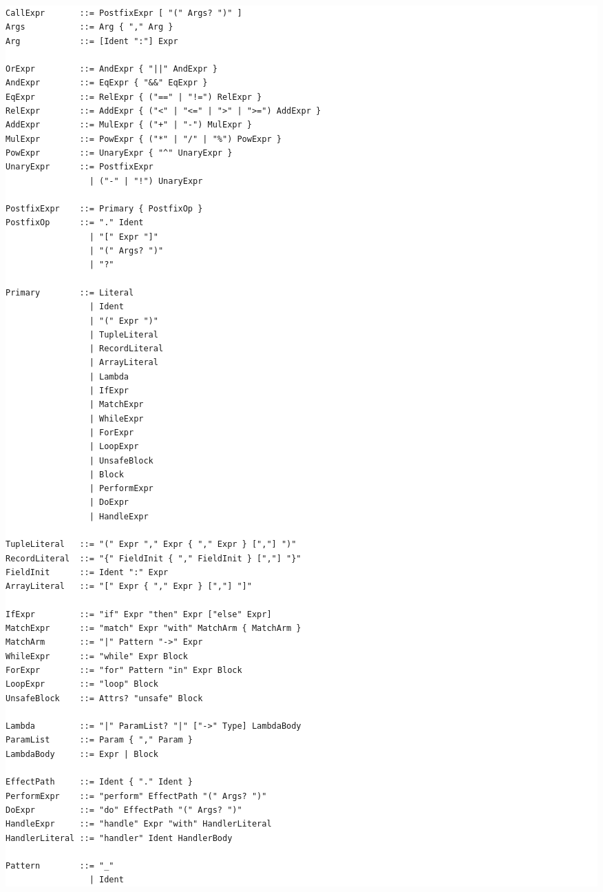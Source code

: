 ```
CallExpr       ::= PostfixExpr [ "(" Args? ")" ]
Args           ::= Arg { "," Arg }
Arg            ::= [Ident ":"] Expr

OrExpr         ::= AndExpr { "||" AndExpr }
AndExpr        ::= EqExpr { "&&" EqExpr }
EqExpr         ::= RelExpr { ("==" | "!=") RelExpr }
RelExpr        ::= AddExpr { ("<" | "<=" | ">" | ">=") AddExpr }
AddExpr        ::= MulExpr { ("+" | "-") MulExpr }
MulExpr        ::= PowExpr { ("*" | "/" | "%") PowExpr }
PowExpr        ::= UnaryExpr { "^" UnaryExpr }
UnaryExpr      ::= PostfixExpr
                 | ("-" | "!") UnaryExpr

PostfixExpr    ::= Primary { PostfixOp }
PostfixOp      ::= "." Ident
                 | "[" Expr "]"
                 | "(" Args? ")"
                 | "?"

Primary        ::= Literal
                 | Ident
                 | "(" Expr ")"
                 | TupleLiteral
                 | RecordLiteral
                 | ArrayLiteral
                 | Lambda
                 | IfExpr
                 | MatchExpr
                 | WhileExpr
                 | ForExpr
                 | LoopExpr
                 | UnsafeBlock
                 | Block
                 | PerformExpr
                 | DoExpr
                 | HandleExpr

TupleLiteral   ::= "(" Expr "," Expr { "," Expr } [","] ")"
RecordLiteral  ::= "{" FieldInit { "," FieldInit } [","] "}"
FieldInit      ::= Ident ":" Expr
ArrayLiteral   ::= "[" Expr { "," Expr } [","] "]"

IfExpr         ::= "if" Expr "then" Expr ["else" Expr]
MatchExpr      ::= "match" Expr "with" MatchArm { MatchArm }
MatchArm       ::= "|" Pattern "->" Expr
WhileExpr      ::= "while" Expr Block
ForExpr        ::= "for" Pattern "in" Expr Block
LoopExpr       ::= "loop" Block
UnsafeBlock    ::= Attrs? "unsafe" Block

Lambda         ::= "|" ParamList? "|" ["->" Type] LambdaBody
ParamList      ::= Param { "," Param }
LambdaBody     ::= Expr | Block

EffectPath     ::= Ident { "." Ident }
PerformExpr    ::= "perform" EffectPath "(" Args? ")"
DoExpr         ::= "do" EffectPath "(" Args? ")"
HandleExpr     ::= "handle" Expr "with" HandlerLiteral
HandlerLiteral ::= "handler" Ident HandlerBody

Pattern        ::= "_"
                 | Ident
```